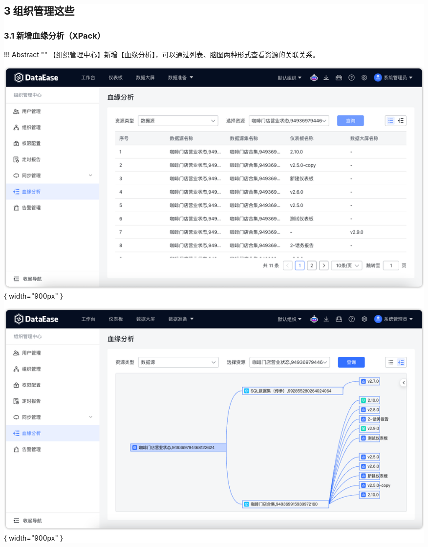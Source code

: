 

## 3 组织管理这些
### 3.1 新增血缘分析（XPack）
!!! Abstract ""
    【组织管理中心】新增【血缘分析】，可以通过列表、脑图两种形式查看资源的关联关系。

![更新1](./newimg/3.1%20新增血缘分析（XPack）1.png){ width="900px" }

![更新1](./newimg/3.1%20新增血缘分析（XPack）2.png){ width="900px" }
